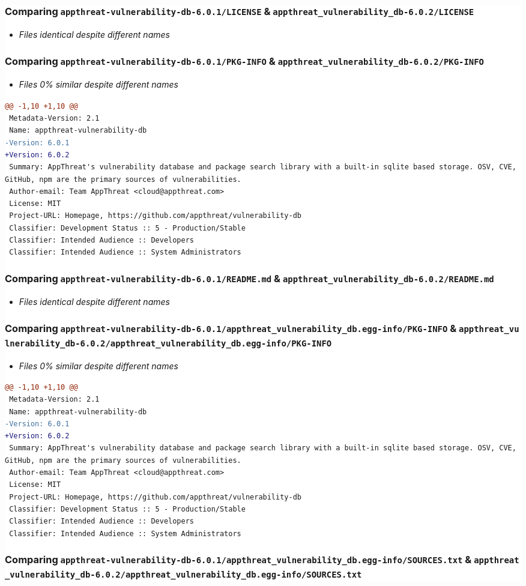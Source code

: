 ### Comparing `appthreat-vulnerability-db-6.0.1/LICENSE` & `appthreat_vulnerability_db-6.0.2/LICENSE`

 * *Files identical despite different names*

### Comparing `appthreat-vulnerability-db-6.0.1/PKG-INFO` & `appthreat_vulnerability_db-6.0.2/PKG-INFO`

 * *Files 0% similar despite different names*

```diff
@@ -1,10 +1,10 @@
 Metadata-Version: 2.1
 Name: appthreat-vulnerability-db
-Version: 6.0.1
+Version: 6.0.2
 Summary: AppThreat's vulnerability database and package search library with a built-in sqlite based storage. OSV, CVE, GitHub, npm are the primary sources of vulnerabilities.
 Author-email: Team AppThreat <cloud@appthreat.com>
 License: MIT
 Project-URL: Homepage, https://github.com/appthreat/vulnerability-db
 Classifier: Development Status :: 5 - Production/Stable
 Classifier: Intended Audience :: Developers
 Classifier: Intended Audience :: System Administrators
```

### Comparing `appthreat-vulnerability-db-6.0.1/README.md` & `appthreat_vulnerability_db-6.0.2/README.md`

 * *Files identical despite different names*

### Comparing `appthreat-vulnerability-db-6.0.1/appthreat_vulnerability_db.egg-info/PKG-INFO` & `appthreat_vulnerability_db-6.0.2/appthreat_vulnerability_db.egg-info/PKG-INFO`

 * *Files 0% similar despite different names*

```diff
@@ -1,10 +1,10 @@
 Metadata-Version: 2.1
 Name: appthreat-vulnerability-db
-Version: 6.0.1
+Version: 6.0.2
 Summary: AppThreat's vulnerability database and package search library with a built-in sqlite based storage. OSV, CVE, GitHub, npm are the primary sources of vulnerabilities.
 Author-email: Team AppThreat <cloud@appthreat.com>
 License: MIT
 Project-URL: Homepage, https://github.com/appthreat/vulnerability-db
 Classifier: Development Status :: 5 - Production/Stable
 Classifier: Intended Audience :: Developers
 Classifier: Intended Audience :: System Administrators
```

### Comparing `appthreat-vulnerability-db-6.0.1/appthreat_vulnerability_db.egg-info/SOURCES.txt` & `appthreat_vulnerability_db-6.0.2/appthreat_vulnerability_db.egg-info/SOURCES.txt`
